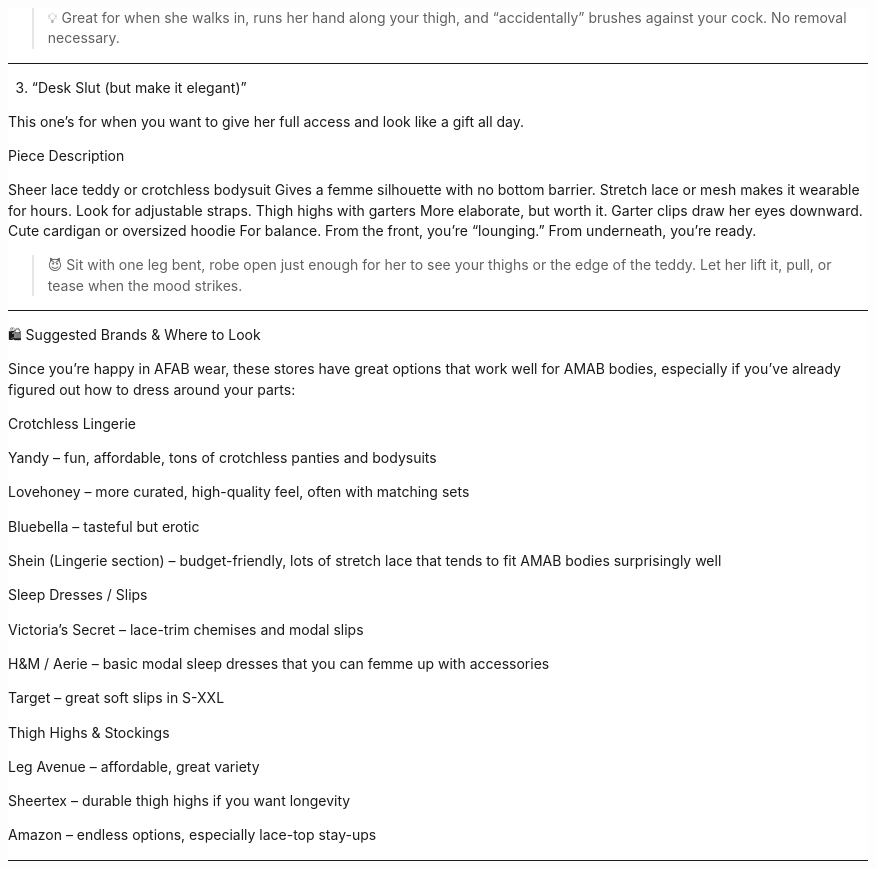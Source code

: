 
> 💡 Great for when she walks in, runs her hand along your thigh, and “accidentally” brushes against your cock. No removal necessary.




---

3. “Desk Slut (but make it elegant)”

This one’s for when you want to give her full access and look like a gift all day.

Piece	Description

Sheer lace teddy or crotchless bodysuit	Gives a femme silhouette with no bottom barrier. Stretch lace or mesh makes it wearable for hours. Look for adjustable straps.
Thigh highs with garters	More elaborate, but worth it. Garter clips draw her eyes downward.
Cute cardigan or oversized hoodie	For balance. From the front, you’re “lounging.” From underneath, you’re ready.


> 😈 Sit with one leg bent, robe open just enough for her to see your thighs or the edge of the teddy. Let her lift it, pull, or tease when the mood strikes.




---

🛍️ Suggested Brands & Where to Look

Since you’re happy in AFAB wear, these stores have great options that work well for AMAB bodies, especially if you’ve already figured out how to dress around your parts:

Crotchless Lingerie

Yandy – fun, affordable, tons of crotchless panties and bodysuits

Lovehoney – more curated, high-quality feel, often with matching sets

Bluebella – tasteful but erotic

Shein (Lingerie section) – budget-friendly, lots of stretch lace that tends to fit AMAB bodies surprisingly well


Sleep Dresses / Slips

Victoria’s Secret – lace-trim chemises and modal slips

H&M / Aerie – basic modal sleep dresses that you can femme up with accessories

Target – great soft slips in S-XXL


Thigh Highs & Stockings

Leg Avenue – affordable, great variety

Sheertex – durable thigh highs if you want longevity

Amazon – endless options, especially lace-top stay-ups



---